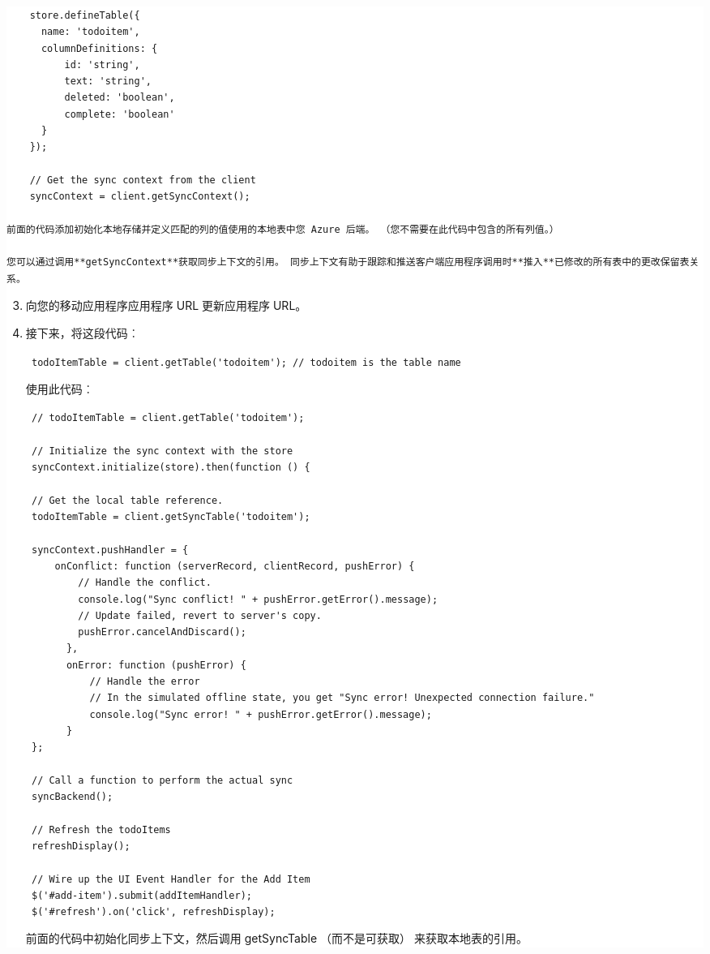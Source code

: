         store.defineTable({
          name: 'todoitem',
          columnDefinitions: {
              id: 'string',
              text: 'string',
              deleted: 'boolean',
              complete: 'boolean'
          }
        });

        // Get the sync context from the client
        syncContext = client.getSyncContext();

    前面的代码添加初始化本地存储并定义匹配的列的值使用的本地表中您 Azure 后端。 （您不需要在此代码中包含的所有列值。）

    您可以通过调用**getSyncContext**获取同步上下文的引用。 同步上下文有助于跟踪和推送客户端应用程序调用时**推入**已修改的所有表中的更改保留表关系。

3. 向您的移动应用程序应用程序 URL 更新应用程序 URL。

4. 接下来，将这段代码︰

        todoItemTable = client.getTable('todoitem'); // todoitem is the table name

    使用此代码︰

        // todoItemTable = client.getTable('todoitem');

        // Initialize the sync context with the store
        syncContext.initialize(store).then(function () {

        // Get the local table reference.
        todoItemTable = client.getSyncTable('todoitem');

        syncContext.pushHandler = {
            onConflict: function (serverRecord, clientRecord, pushError) {
                // Handle the conflict.
                console.log("Sync conflict! " + pushError.getError().message);
                // Update failed, revert to server's copy.
                pushError.cancelAndDiscard();
              },
              onError: function (pushError) {
                  // Handle the error
                  // In the simulated offline state, you get "Sync error! Unexpected connection failure."
                  console.log("Sync error! " + pushError.getError().message);
              }
        };

        // Call a function to perform the actual sync
        syncBackend();

        // Refresh the todoItems
        refreshDisplay();

        // Wire up the UI Event Handler for the Add Item
        $('#add-item').submit(addItemHandler);
        $('#refresh').on('click', refreshDisplay);

    前面的代码中初始化同步上下文，然后调用 getSyncTable （而不是可获取） 来获取本地表的引用。
